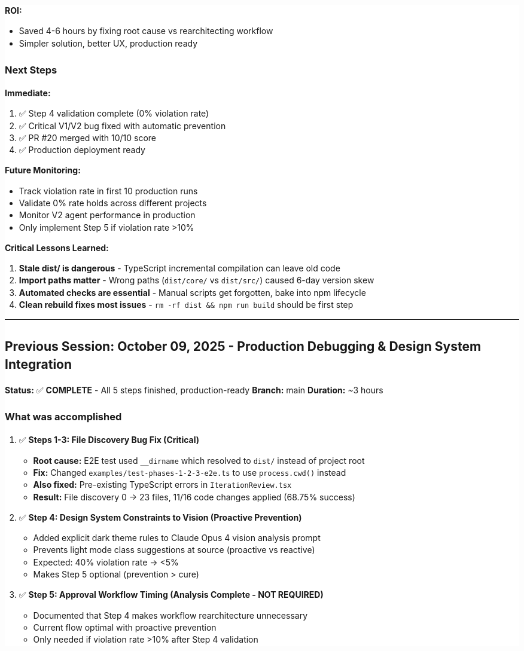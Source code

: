 **ROI:**

- Saved 4-6 hours by fixing root cause vs rearchitecting workflow
- Simpler solution, better UX, production ready

### Next Steps

**Immediate:**

1. ✅ Step 4 validation complete (0% violation rate)
2. ✅ Critical V1/V2 bug fixed with automatic prevention
3. ✅ PR #20 merged with 10/10 score
4. ✅ Production deployment ready

**Future Monitoring:**

- Track violation rate in first 10 production runs
- Validate 0% rate holds across different projects
- Monitor V2 agent performance in production
- Only implement Step 5 if violation rate >10%

**Critical Lessons Learned:**

1. **Stale dist/ is dangerous** - TypeScript incremental compilation can leave old code
2. **Import paths matter** - Wrong paths (`dist/core/` vs `dist/src/`) caused 6-day version skew
3. **Automated checks are essential** - Manual scripts get forgotten, bake into npm lifecycle
4. **Clean rebuild fixes most issues** - `rm -rf dist && npm run build` should be first step

---

## Previous Session: October 09, 2025 - Production Debugging & Design System Integration

**Status:** ✅ **COMPLETE** - All 5 steps finished, production-ready
**Branch:** main
**Duration:** ~3 hours

### What was accomplished

1. ✅ **Steps 1-3: File Discovery Bug Fix (Critical)**
   - **Root cause:** E2E test used `__dirname` which resolved to `dist/` instead of project root
   - **Fix:** Changed `examples/test-phases-1-2-3-e2e.ts` to use `process.cwd()` instead
   - **Also fixed:** Pre-existing TypeScript errors in `IterationReview.tsx`
   - **Result:** File discovery 0 → 23 files, 11/16 code changes applied (68.75% success)

2. ✅ **Step 4: Design System Constraints to Vision (Proactive Prevention)**
   - Added explicit dark theme rules to Claude Opus 4 vision analysis prompt
   - Prevents light mode class suggestions at source (proactive vs reactive)
   - Expected: 40% violation rate → <5%
   - Makes Step 5 optional (prevention > cure)

3. ✅ **Step 5: Approval Workflow Timing (Analysis Complete - NOT REQUIRED)**
   - Documented that Step 4 makes workflow rearchitecture unnecessary
   - Current flow optimal with proactive prevention
   - Only needed if violation rate >10% after Step 4 validation
